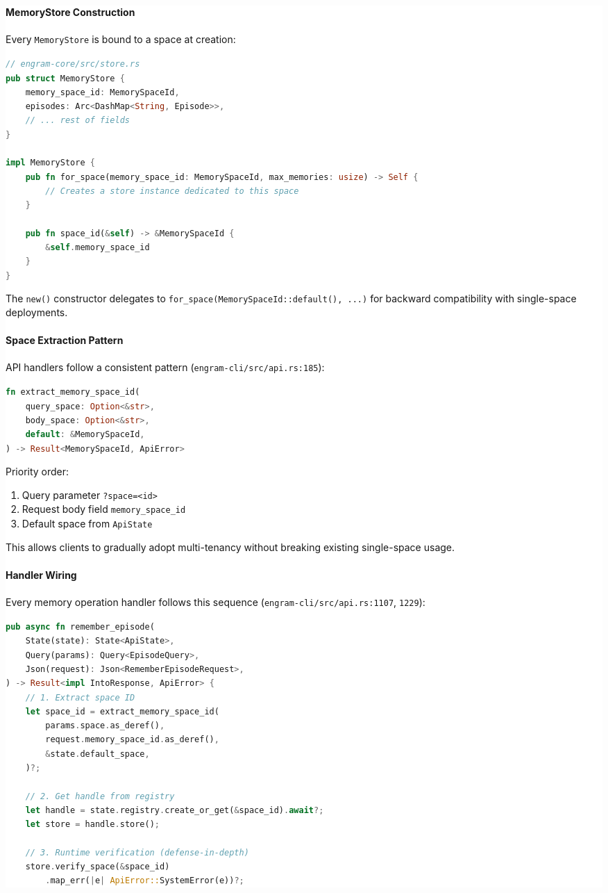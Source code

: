 #### MemoryStore Construction
Every `MemoryStore` is bound to a space at creation:

```rust
// engram-core/src/store.rs
pub struct MemoryStore {
    memory_space_id: MemorySpaceId,
    episodes: Arc<DashMap<String, Episode>>,
    // ... rest of fields
}

impl MemoryStore {
    pub fn for_space(memory_space_id: MemorySpaceId, max_memories: usize) -> Self {
        // Creates a store instance dedicated to this space
    }

    pub fn space_id(&self) -> &MemorySpaceId {
        &self.memory_space_id
    }
}
```

The `new()` constructor delegates to `for_space(MemorySpaceId::default(), ...)` for backward compatibility with single-space deployments.

#### Space Extraction Pattern
API handlers follow a consistent pattern (`engram-cli/src/api.rs:185`):

```rust
fn extract_memory_space_id(
    query_space: Option<&str>,
    body_space: Option<&str>,
    default: &MemorySpaceId,
) -> Result<MemorySpaceId, ApiError>
```

Priority order:
1. Query parameter `?space=<id>`
2. Request body field `memory_space_id`
3. Default space from `ApiState`

This allows clients to gradually adopt multi-tenancy without breaking existing single-space usage.

#### Handler Wiring
Every memory operation handler follows this sequence (`engram-cli/src/api.rs:1107`, `1229`):

```rust
pub async fn remember_episode(
    State(state): State<ApiState>,
    Query(params): Query<EpisodeQuery>,
    Json(request): Json<RememberEpisodeRequest>,
) -> Result<impl IntoResponse, ApiError> {
    // 1. Extract space ID
    let space_id = extract_memory_space_id(
        params.space.as_deref(),
        request.memory_space_id.as_deref(),
        &state.default_space,
    )?;

    // 2. Get handle from registry
    let handle = state.registry.create_or_get(&space_id).await?;
    let store = handle.store();

    // 3. Runtime verification (defense-in-depth)
    store.verify_space(&space_id)
        .map_err(|e| ApiError::SystemError(e))?;

```